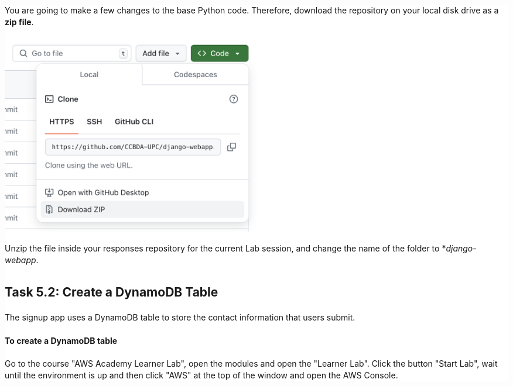 You are going to make a few changes to the base Python code. Therefore, download the repository on your local disk drive
as a **zip file**. 

<img alt="Lab05-webapp-zip.png" src="images/Lab05-webapp-zip.png" width="50%"/>

Unzip the file inside your responses repository for the current Lab session, and change the name of the folder to **django-webapp*.

<a name="Task52"/>

## Task 5.2: Create a DynamoDB Table

The signup app uses a DynamoDB table to store the contact information that users submit.

#### To create a DynamoDB table

Go to the course "AWS Academy Learner Lab", open the modules and open the "Learner Lab". Click the button "Start Lab",
wait until the environment is up and then click "AWS" at the top of the window and open the AWS Console.
